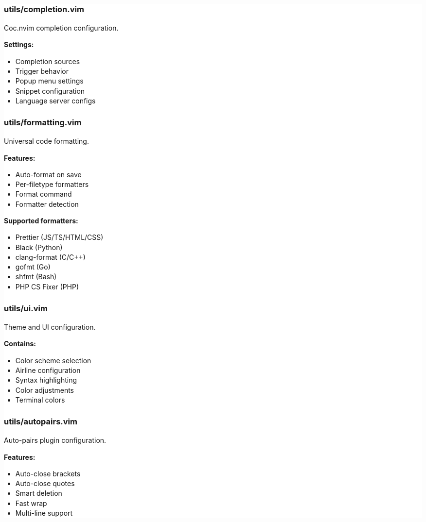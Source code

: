 ### utils/completion.vim

Coc.nvim completion configuration.

**Settings:**

- Completion sources
- Trigger behavior
- Popup menu settings
- Snippet configuration
- Language server configs

### utils/formatting.vim

Universal code formatting.

**Features:**

- Auto-format on save
- Per-filetype formatters
- Format command
- Formatter detection

**Supported formatters:**

- Prettier (JS/TS/HTML/CSS)
- Black (Python)
- clang-format (C/C++)
- gofmt (Go)
- shfmt (Bash)
- PHP CS Fixer (PHP)

### utils/ui.vim

Theme and UI configuration.

**Contains:**

- Color scheme selection
- Airline configuration
- Syntax highlighting
- Color adjustments
- Terminal colors

### utils/autopairs.vim

Auto-pairs plugin configuration.

**Features:**

- Auto-close brackets
- Auto-close quotes
- Smart deletion
- Fast wrap
- Multi-line support
